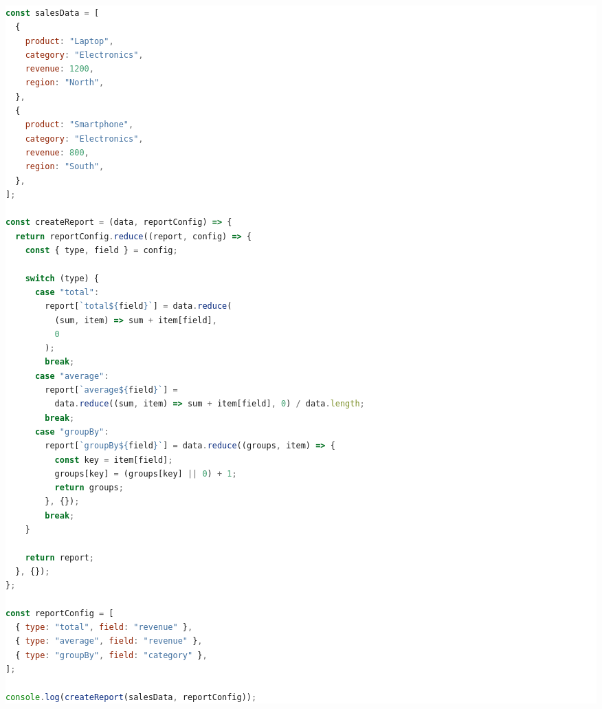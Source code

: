 ```javascript
const salesData = [
  {
    product: "Laptop",
    category: "Electronics",
    revenue: 1200,
    region: "North",
  },
  {
    product: "Smartphone",
    category: "Electronics",
    revenue: 800,
    region: "South",
  },
];

const createReport = (data, reportConfig) => {
  return reportConfig.reduce((report, config) => {
    const { type, field } = config;

    switch (type) {
      case "total":
        report[`total${field}`] = data.reduce(
          (sum, item) => sum + item[field],
          0
        );
        break;
      case "average":
        report[`average${field}`] =
          data.reduce((sum, item) => sum + item[field], 0) / data.length;
        break;
      case "groupBy":
        report[`groupBy${field}`] = data.reduce((groups, item) => {
          const key = item[field];
          groups[key] = (groups[key] || 0) + 1;
          return groups;
        }, {});
        break;
    }

    return report;
  }, {});
};

const reportConfig = [
  { type: "total", field: "revenue" },
  { type: "average", field: "revenue" },
  { type: "groupBy", field: "category" },
];

console.log(createReport(salesData, reportConfig));
```
